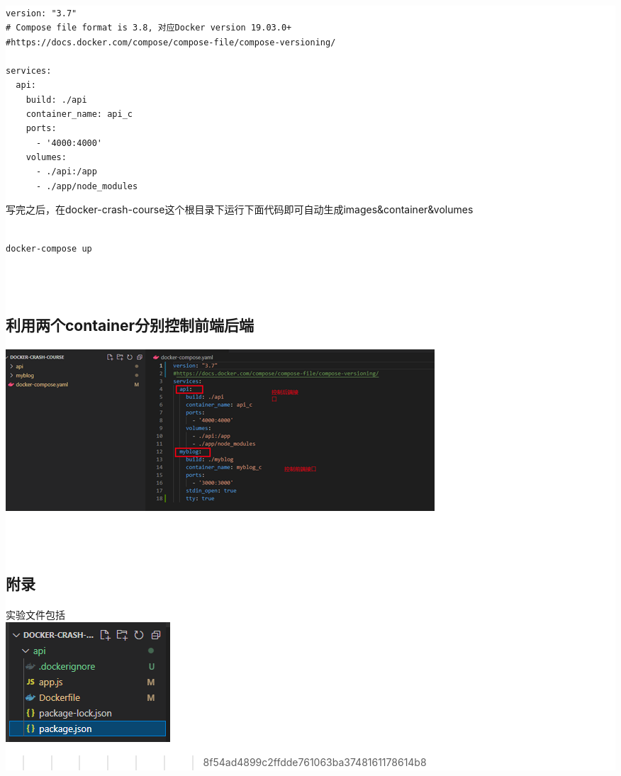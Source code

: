 ```
version: "3.7"
# Compose file format is 3.8, 对应Docker version 19.03.0+
#https://docs.docker.com/compose/compose-file/compose-versioning/

services:
  api:
    build: ./api
    container_name: api_c
    ports: 
      - '4000:4000'
    volumes:
      - ./api:/app
      - ./app/node_modules

```

写完之后，在docker-crash-course这个根目录下运行下面代码即可自动生成images&container&volumes
```

docker-compose up
```


<br/><br/>

## 利用两个container分别控制前端后端

![](pics/2022-06-13-17-42-20.png)

<br/><br/>

## 附录  

实验文件包括  
![](pics/2022-06-13-17-43-00.png)





 
>>>>>>> 8f54ad4899c2ffdde761063ba3748161178614b8
